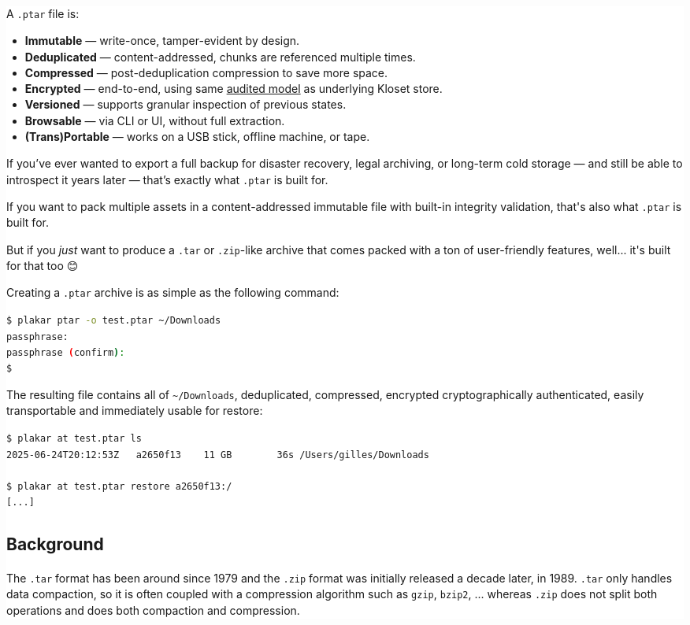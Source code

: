 A `.ptar` file is:

- **Immutable** — write-once, tamper-evident by design.
- **Deduplicated** — content-addressed, chunks are referenced multiple times.
- **Compressed** — post-deduplication compression to save more space.
- **Encrypted** — end-to-end, using same [audited model](/posts/2025-02-28/audit-of-plakar-cryptography/) as underlying Kloset store.
- **Versioned** — supports granular inspection of previous states.
- **Browsable** — via CLI or UI, without full extraction.
- **(Trans)Portable** — works on a USB stick, offline machine, or tape.

If you’ve ever wanted to export a full backup for disaster recovery, legal archiving, or long-term cold storage — and still be able to introspect it years later — that’s exactly what `.ptar` is built for.

If you want to pack multiple assets in a content-addressed immutable file with built-in integrity validation, that's also what `.ptar` is built for.

But if you *just* want to produce a `.tar` or `.zip`-like archive that comes packed with a ton of user-friendly features,
well... it's built for that too 😊

Creating a `.ptar` archive is as simple as the following command:
 
```sh
$ plakar ptar -o test.ptar ~/Downloads
passphrase:
passphrase (confirm): 
$
```

The resulting file contains all of `~/Downloads`,
deduplicated,
compressed,
encrypted
cryptographically authenticated,
easily transportable and immediately usable for restore:


```
$ plakar at test.ptar ls
2025-06-24T20:12:53Z   a2650f13    11 GB        36s /Users/gilles/Downloads

$ plakar at test.ptar restore a2650f13:/
[...]
```





## Background
The `.tar` format has been around since 1979 and the `.zip` format was initially released a decade later, in 1989.
`.tar` only handles data compaction, so it is often coupled with a compression algorithm such as `gzip`, `bzip2`, ...
whereas `.zip` does not split both operations and does both compaction and compression.

